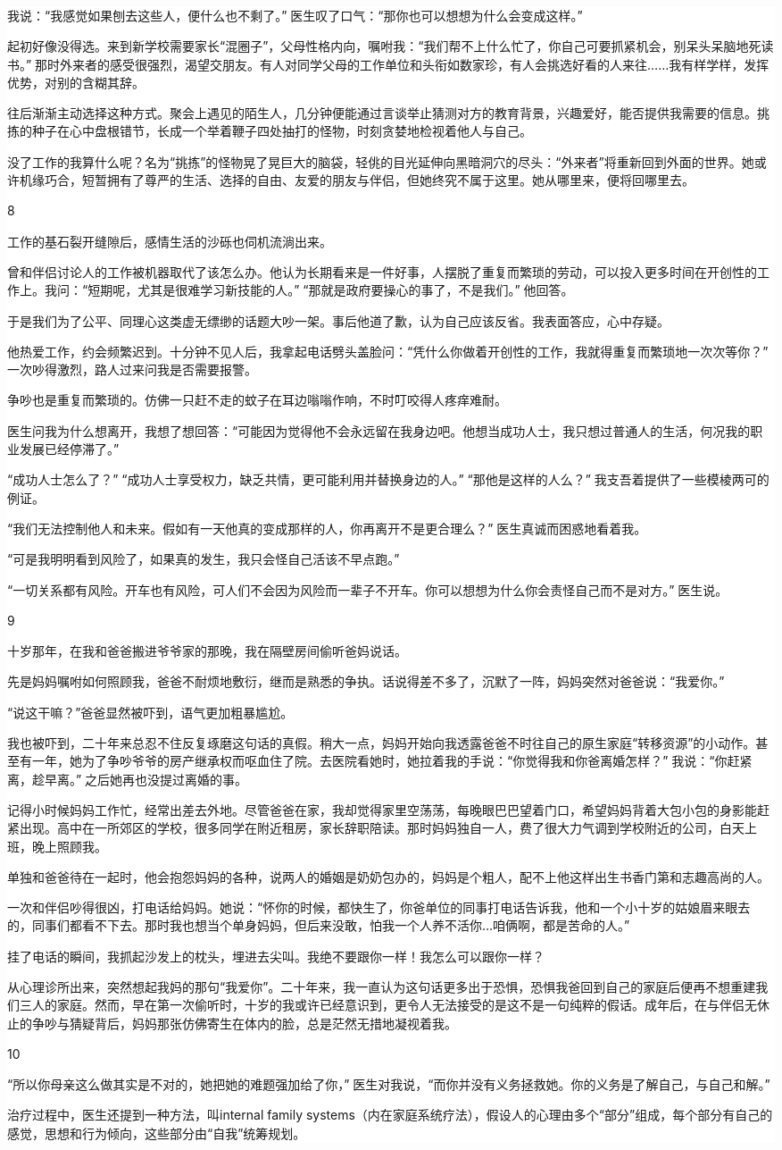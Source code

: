 我说：“我感觉如果刨去这些人，便什么也不剩了。” 医生叹了口气：“那你也可以想想为什么会变成这样。”

起初好像没得选。来到新学校需要家长“混圈子”，父母性格内向，嘱咐我：“我们帮不上什么忙了，你自己可要抓紧机会，别呆头呆脑地死读书。” 那时外来者的感受很强烈，渴望交朋友。有人对同学父母的工作单位和头衔如数家珍，有人会挑选好看的人来往……我有样学样，发挥优势，对别的含糊其辞。

往后渐渐主动选择这种方式。聚会上遇见的陌生人，几分钟便能通过言谈举止猜测对方的教育背景，兴趣爱好，能否提供我需要的信息。挑拣的种子在心中盘根错节，长成一个举着鞭子四处抽打的怪物，时刻贪婪地检视着他人与自己。

没了工作的我算什么呢？名为“挑拣”的怪物晃了晃巨大的脑袋，轻佻的目光延伸向黑暗洞穴的尽头：“外来者”将重新回到外面的世界。她或许机缘巧合，短暂拥有了尊严的生活、选择的自由、友爱的朋友与伴侣，但她终究不属于这里。她从哪里来，便将回哪里去。

8

工作的基石裂开缝隙后，感情生活的沙砾也伺机流淌出来。

曾和伴侣讨论人的工作被机器取代了该怎么办。他认为长期看来是一件好事，人摆脱了重复而繁琐的劳动，可以投入更多时间在开创性的工作上。我问：“短期呢，尤其是很难学习新技能的人。” “那就是政府要操心的事了，不是我们。” 他回答。

于是我们为了公平、同理心这类虚无缥缈的话题大吵一架。事后他道了歉，认为自己应该反省。我表面答应，心中存疑。

他热爱工作，约会频繁迟到。十分钟不见人后，我拿起电话劈头盖脸问：“凭什么你做着开创性的工作，我就得重复而繁琐地一次次等你？” 一次吵得激烈，路人过来问我是否需要报警。

争吵也是重复而繁琐的。仿佛一只赶不走的蚊子在耳边嗡嗡作响，不时叮咬得人疼痒难耐。

医生问我为什么想离开，我想了想回答：“可能因为觉得他不会永远留在我身边吧。他想当成功人士，我只想过普通人的生活，何况我的职业发展已经停滞了。”

“成功人士怎么了？” “成功人士享受权力，缺乏共情，更可能利用并替换身边的人。” “那他是这样的人么？” 我支吾着提供了一些模棱两可的例证。

“我们无法控制他人和未来。假如有一天他真的变成那样的人，你再离开不是更合理么？” 医生真诚而困惑地看着我。

“可是我明明看到风险了，如果真的发生，我只会怪自己活该不早点跑。”

“一切关系都有风险。开车也有风险，可人们不会因为风险而一辈子不开车。你可以想想为什么你会责怪自己而不是对方。” 医生说。

9

十岁那年，在我和爸爸搬进爷爷家的那晚，我在隔壁房间偷听爸妈说话。

先是妈妈嘱咐如何照顾我，爸爸不耐烦地敷衍，继而是熟悉的争执。话说得差不多了，沉默了一阵，妈妈突然对爸爸说：“我爱你。”

“说这干嘛？”爸爸显然被吓到，语气更加粗暴尴尬。

我也被吓到，二十年来总忍不住反复琢磨这句话的真假。稍大一点，妈妈开始向我透露爸爸不时往自己的原生家庭“转移资源”的小动作。甚至有一年，她为了争吵爷爷的房产继承权而呕血住了院。去医院看她时，她拉着我的手说：“你觉得我和你爸离婚怎样？” 我说：“你赶紧离，趁早离。” 之后她再也没提过离婚的事。

记得小时候妈妈工作忙，经常出差去外地。尽管爸爸在家，我却觉得家里空荡荡，每晚眼巴巴望着门口，希望妈妈背着大包小包的身影能赶紧出现。高中在一所郊区的学校，很多同学在附近租房，家长辞职陪读。那时妈妈独自一人，费了很大力气调到学校附近的公司，白天上班，晚上照顾我。

单独和爸爸待在一起时，他会抱怨妈妈的各种，说两人的婚姻是奶奶包办的，妈妈是个粗人，配不上他这样出生书香门第和志趣高尚的人。

一次和伴侣吵得很凶，打电话给妈妈。她说：“怀你的时候，都快生了，你爸单位的同事打电话告诉我，他和一个小十岁的姑娘眉来眼去的，同事们都看不下去。那时我也想当个单身妈妈，但后来没敢，怕我一个人养不活你…咱俩啊，都是苦命的人。” 

挂了电话的瞬间，我抓起沙发上的枕头，埋进去尖叫。我绝不要跟你一样！我怎么可以跟你一样？

从心理诊所出来，突然想起我妈的那句“我爱你”。二十年来，我一直认为这句话更多出于恐惧，恐惧我爸回到自己的家庭后便再不想重建我们三人的家庭。然而，早在第一次偷听时，十岁的我或许已经意识到，更令人无法接受的是这不是一句纯粹的假话。成年后，在与伴侣无休止的争吵与猜疑背后，妈妈那张仿佛寄生在体内的脸，总是茫然无措地凝视着我。

10

“所以你母亲这么做其实是不对的，她把她的难题强加给了你，” 医生对我说，“而你并没有义务拯救她。你的义务是了解自己，与自己和解。”

治疗过程中，医生还提到一种方法，叫internal family systems（内在家庭系统疗法），假设人的心理由多个“部分”组成，每个部分有自己的感觉，思想和行为倾向，这些部分由“自我”统筹规划。
